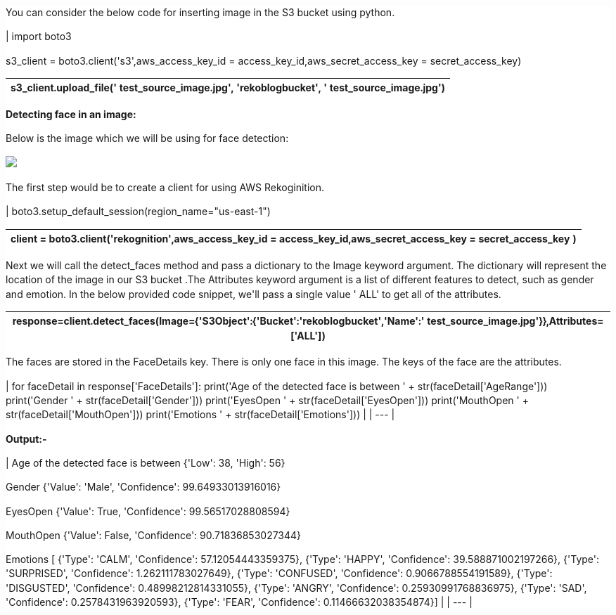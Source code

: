 You can consider the below code for inserting image in the S3 bucket using python.

| import boto3

 s3\_client = boto3.client(&#39;s3&#39;,aws\_access\_key\_id = access\_key\_id,aws\_secret\_access\_key = secret\_access\_key)

 s3\_client.upload\_file(&#39; test\_source\_image.jpg&#39;, &#39;rekoblogbucket&#39;, &#39; test\_source\_image.jpg&#39;) |
| --- |

**Detecting face in an image:**

Below is the image which we will be using for face detection:

![](RackMultipart20211101-4-5tipb8_html_a29b5501d643ee66.jpg)

The first step would be to create a client for using AWS Rekoginition.

| boto3.setup\_default\_session(region\_name=&quot;us-east-1&quot;)

 client = boto3.client(&#39;rekognition&#39;,aws\_access\_key\_id = access\_key\_id,aws\_secret\_access\_key = secret\_access\_key ) |
| --- |

Next we will call the detect\_faces method and pass a dictionary to the Image keyword argument. The dictionary will represent the location of the image in our S3 bucket .The Attributes keyword argument is a list of different features to detect, such as gender and emotion. In the below provided code snippet, we&#39;ll pass a single value &#39; ALL&#39; to get all of the attributes.

| response=client.detect\_faces(Image={&#39;S3Object&#39;:{&#39;Bucket&#39;:&#39;rekoblogbucket&#39;,&#39;Name&#39;:&#39; test\_source\_image.jpg&#39;}},Attributes=[&#39;ALL&#39;]) |
| --- |

The faces are stored in the FaceDetails key. There is only one face in this image. The keys of the face are the attributes.

| for faceDetail in response[&#39;FaceDetails&#39;]:
 print(&#39;Age of the detected face is between &#39; +
 str(faceDetail[&#39;AgeRange&#39;]))
 print(&#39;Gender &#39; + str(faceDetail[&#39;Gender&#39;]))
 print(&#39;EyesOpen &#39; + str(faceDetail[&#39;EyesOpen&#39;]))
 print(&#39;MouthOpen &#39; + str(faceDetail[&#39;MouthOpen&#39;]))
 print(&#39;Emotions &#39; + str(faceDetail[&#39;Emotions&#39;])) |
| --- |

**Output:-**

| Age of the detected face is between {&#39;Low&#39;: 38, &#39;High&#39;: 56}

 Gender {&#39;Value&#39;: &#39;Male&#39;, &#39;Confidence&#39;: 99.64933013916016}

 EyesOpen {&#39;Value&#39;: True, &#39;Confidence&#39;: 99.56517028808594}

 MouthOpen {&#39;Value&#39;: False, &#39;Confidence&#39;: 90.71836853027344}

 Emotions [
 {&#39;Type&#39;: &#39;CALM&#39;, &#39;Confidence&#39;: 57.12054443359375},
 {&#39;Type&#39;: &#39;HAPPY&#39;, &#39;Confidence&#39;: 39.588871002197266},
 {&#39;Type&#39;: &#39;SURPRISED&#39;, &#39;Confidence&#39;: 1.262111783027649},
 {&#39;Type&#39;: &#39;CONFUSED&#39;, &#39;Confidence&#39;: 0.9066788554191589},
 {&#39;Type&#39;: &#39;DISGUSTED&#39;, &#39;Confidence&#39;: 0.48998212814331055},
 {&#39;Type&#39;: &#39;ANGRY&#39;, &#39;Confidence&#39;: 0.25930991768836975},
 {&#39;Type&#39;: &#39;SAD&#39;, &#39;Confidence&#39;: 0.2578431963920593},
 {&#39;Type&#39;: &#39;FEAR&#39;, &#39;Confidence&#39;: 0.11466632038354874}] |
| --- |
